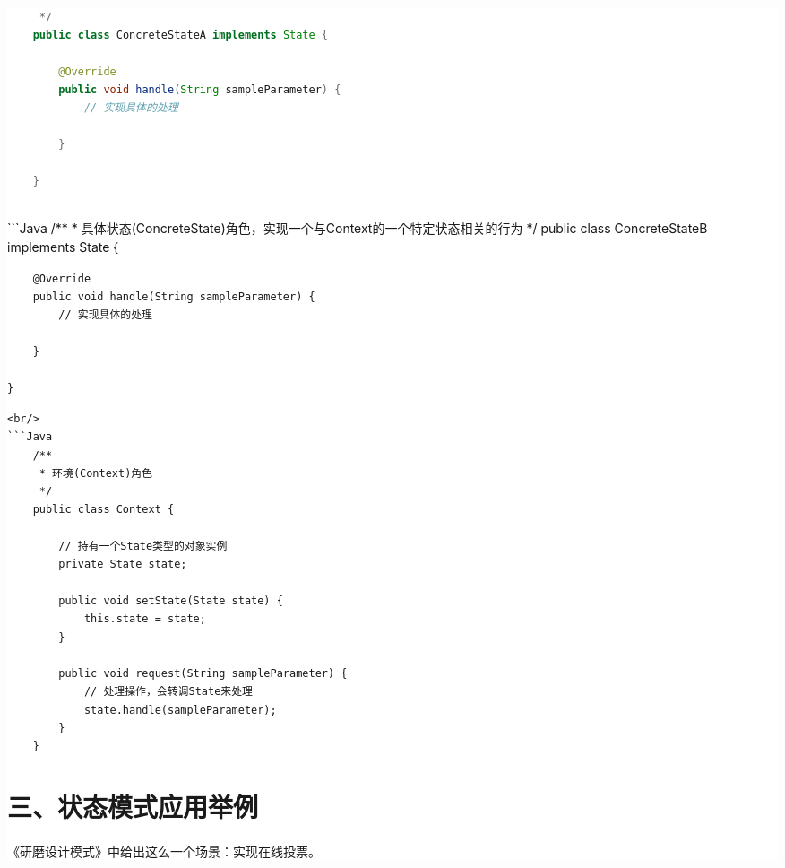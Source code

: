 ```Java
	 */
	public class ConcreteStateA implements State {
	 
		@Override
		public void handle(String sampleParameter) {
			// 实现具体的处理
	 
		}
	 
	}
```
<br/>
```Java
	/**
	 * 具体状态(ConcreteState)角色，实现一个与Context的一个特定状态相关的行为
	 */
	public class ConcreteStateB implements State {
	 
		@Override
		public void handle(String sampleParameter) {
			// 实现具体的处理
	 
		}
	 
	}
```
<br/>
```Java
	/**
	 * 环境(Context)角色
	 */
	public class Context {
	 
		// 持有一个State类型的对象实例
		private State state;
	 
		public void setState(State state) {
			this.state = state;
		}
	 
		public void request(String sampleParameter) {
			// 处理操作，会转调State来处理
			state.handle(sampleParameter);
		}
	}
```

# 三、状态模式应用举例

《研磨设计模式》中给出这么一个场景：实现在线投票。
